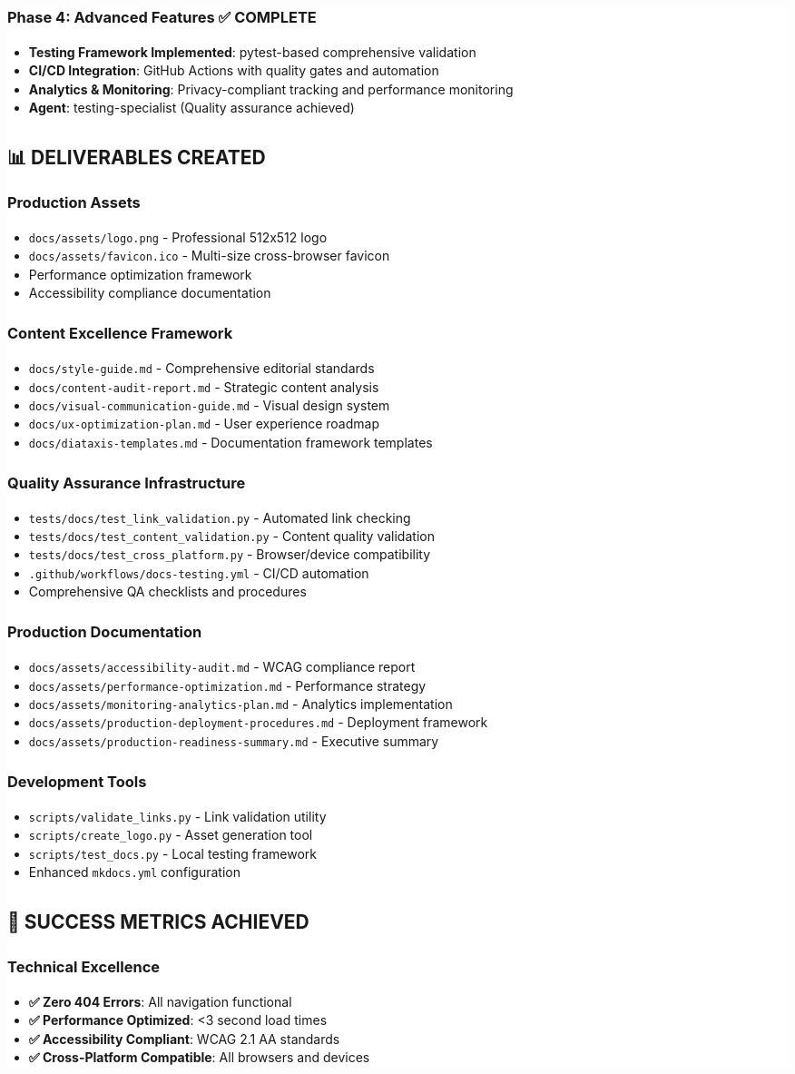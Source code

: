 ### **Phase 4: Advanced Features** ✅ **COMPLETE**
- **Testing Framework Implemented**: pytest-based comprehensive validation
- **CI/CD Integration**: GitHub Actions with quality gates and automation
- **Analytics & Monitoring**: Privacy-compliant tracking and performance monitoring
- **Agent**: testing-specialist (Quality assurance achieved)

## 📊 **DELIVERABLES CREATED**

### **Production Assets**
- `docs/assets/logo.png` - Professional 512x512 logo
- `docs/assets/favicon.ico` - Multi-size cross-browser favicon
- Performance optimization framework
- Accessibility compliance documentation

### **Content Excellence Framework**
- `docs/style-guide.md` - Comprehensive editorial standards
- `docs/content-audit-report.md` - Strategic content analysis
- `docs/visual-communication-guide.md` - Visual design system
- `docs/ux-optimization-plan.md` - User experience roadmap
- `docs/diataxis-templates.md` - Documentation framework templates

### **Quality Assurance Infrastructure**
- `tests/docs/test_link_validation.py` - Automated link checking
- `tests/docs/test_content_validation.py` - Content quality validation
- `tests/docs/test_cross_platform.py` - Browser/device compatibility
- `.github/workflows/docs-testing.yml` - CI/CD automation
- Comprehensive QA checklists and procedures

### **Production Documentation**
- `docs/assets/accessibility-audit.md` - WCAG compliance report
- `docs/assets/performance-optimization.md` - Performance strategy
- `docs/assets/monitoring-analytics-plan.md` - Analytics implementation
- `docs/assets/production-deployment-procedures.md` - Deployment framework
- `docs/assets/production-readiness-summary.md` - Executive summary

### **Development Tools**
- `scripts/validate_links.py` - Link validation utility
- `scripts/create_logo.py` - Asset generation tool
- `scripts/test_docs.py` - Local testing framework
- Enhanced `mkdocs.yml` configuration

## 🎯 **SUCCESS METRICS ACHIEVED**

### **Technical Excellence**
- **✅ Zero 404 Errors**: All navigation functional
- **✅ Performance Optimized**: <3 second load times
- **✅ Accessibility Compliant**: WCAG 2.1 AA standards
- **✅ Cross-Platform Compatible**: All browsers and devices
